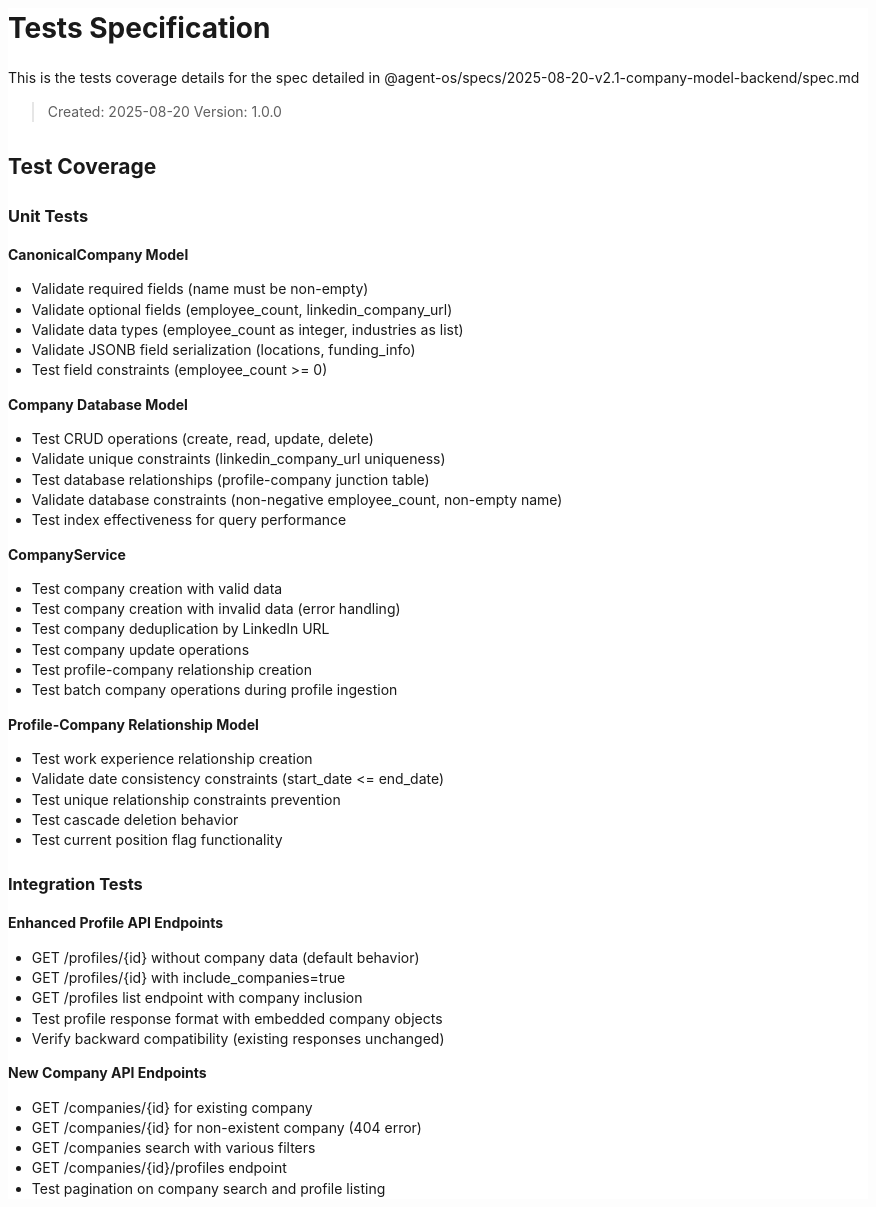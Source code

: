 # Tests Specification

This is the tests coverage details for the spec detailed in @agent-os/specs/2025-08-20-v2.1-company-model-backend/spec.md

> Created: 2025-08-20
> Version: 1.0.0

## Test Coverage

### Unit Tests

**CanonicalCompany Model**
- Validate required fields (name must be non-empty)
- Validate optional fields (employee_count, linkedin_company_url)
- Validate data types (employee_count as integer, industries as list)
- Validate JSONB field serialization (locations, funding_info)
- Test field constraints (employee_count >= 0)

**Company Database Model**
- Test CRUD operations (create, read, update, delete)
- Validate unique constraints (linkedin_company_url uniqueness)
- Test database relationships (profile-company junction table)
- Validate database constraints (non-negative employee_count, non-empty name)
- Test index effectiveness for query performance

**CompanyService**
- Test company creation with valid data
- Test company creation with invalid data (error handling)
- Test company deduplication by LinkedIn URL
- Test company update operations
- Test profile-company relationship creation
- Test batch company operations during profile ingestion

**Profile-Company Relationship Model**
- Test work experience relationship creation
- Validate date consistency constraints (start_date <= end_date)
- Test unique relationship constraints prevention
- Test cascade deletion behavior
- Test current position flag functionality

### Integration Tests

**Enhanced Profile API Endpoints**
- GET /profiles/{id} without company data (default behavior)
- GET /profiles/{id} with include_companies=true
- GET /profiles list endpoint with company inclusion
- Test profile response format with embedded company objects
- Verify backward compatibility (existing responses unchanged)

**New Company API Endpoints**
- GET /companies/{id} for existing company
- GET /companies/{id} for non-existent company (404 error)
- GET /companies search with various filters
- GET /companies/{id}/profiles endpoint
- Test pagination on company search and profile listing
